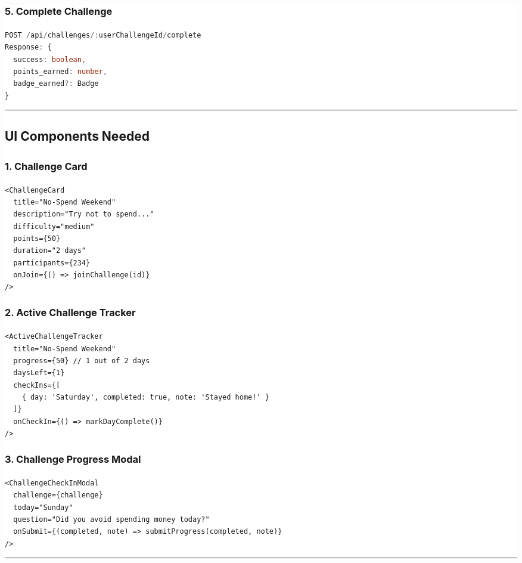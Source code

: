 ### 5. Complete Challenge
```typescript
POST /api/challenges/:userChallengeId/complete
Response: {
  success: boolean,
  points_earned: number,
  badge_earned?: Badge
}
```

---

## UI Components Needed

### 1. Challenge Card
```tsx
<ChallengeCard
  title="No-Spend Weekend"
  description="Try not to spend..."
  difficulty="medium"
  points={50}
  duration="2 days"
  participants={234}
  onJoin={() => joinChallenge(id)}
/>
```

### 2. Active Challenge Tracker
```tsx
<ActiveChallengeTracker
  title="No-Spend Weekend"
  progress={50} // 1 out of 2 days
  daysLeft={1}
  checkIns={[
    { day: 'Saturday', completed: true, note: 'Stayed home!' }
  ]}
  onCheckIn={() => markDayComplete()}
/>
```

### 3. Challenge Progress Modal
```tsx
<ChallengeCheckInModal
  challenge={challenge}
  today="Sunday"
  question="Did you avoid spending money today?"
  onSubmit={(completed, note) => submitProgress(completed, note)}
/>
```

---
